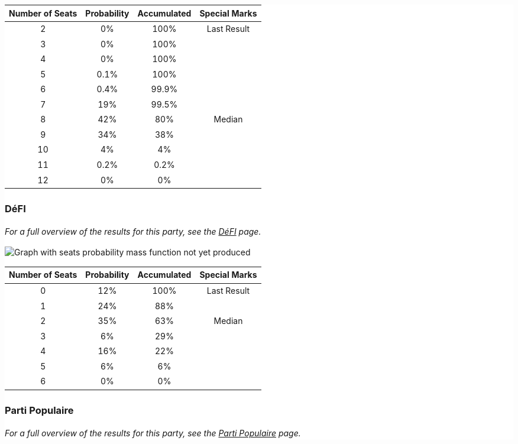 | Number of Seats | Probability | Accumulated | Special Marks |
|:---------------:|:-----------:|:-----------:|:-------------:|
| 2 | 0% | 100% | Last Result |
| 3 | 0% | 100% |  |
| 4 | 0% | 100% |  |
| 5 | 0.1% | 100% |  |
| 6 | 0.4% | 99.9% |  |
| 7 | 19% | 99.5% |  |
| 8 | 42% | 80% | Median |
| 9 | 34% | 38% |  |
| 10 | 4% | 4% |  |
| 11 | 0.2% | 0.2% |  |
| 12 | 0% | 0% |  |

### DéFI

*For a full overview of the results for this party, see the [DéFI](party-défi.html) page.*

![Graph with seats probability mass function not yet produced](2018-03-17-TNS-seats-pmf-défi.png "Seats Probability Mass Function")

| Number of Seats | Probability | Accumulated | Special Marks |
|:---------------:|:-----------:|:-----------:|:-------------:|
| 0 | 12% | 100% | Last Result |
| 1 | 24% | 88% |  |
| 2 | 35% | 63% | Median |
| 3 | 6% | 29% |  |
| 4 | 16% | 22% |  |
| 5 | 6% | 6% |  |
| 6 | 0% | 0% |  |

### Parti Populaire

*For a full overview of the results for this party, see the [Parti Populaire](party-partipopulaire.html) page.*

